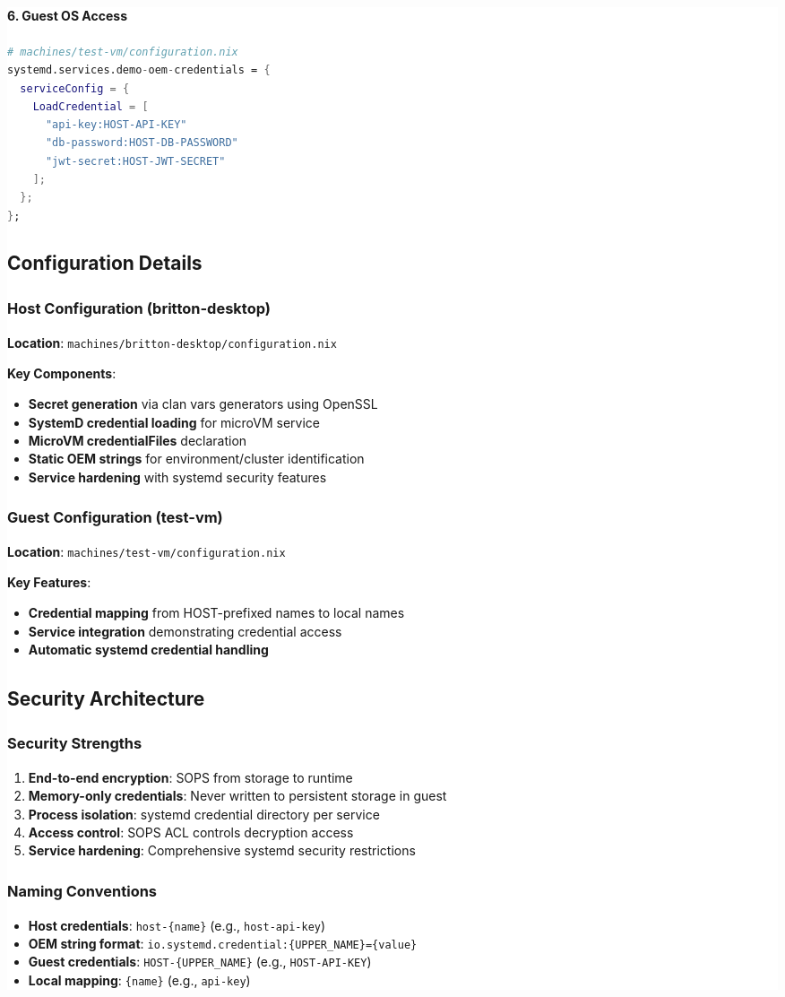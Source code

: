 #### 6. **Guest OS Access**
```nix
# machines/test-vm/configuration.nix
systemd.services.demo-oem-credentials = {
  serviceConfig = {
    LoadCredential = [
      "api-key:HOST-API-KEY"
      "db-password:HOST-DB-PASSWORD"
      "jwt-secret:HOST-JWT-SECRET"
    ];
  };
};
```

## Configuration Details

### Host Configuration (britton-desktop)

**Location**: `machines/britton-desktop/configuration.nix`

**Key Components**:
- **Secret generation** via clan vars generators using OpenSSL
- **SystemD credential loading** for microVM service
- **MicroVM credentialFiles** declaration
- **Static OEM strings** for environment/cluster identification
- **Service hardening** with systemd security features

### Guest Configuration (test-vm)

**Location**: `machines/test-vm/configuration.nix`

**Key Features**:
- **Credential mapping** from HOST-prefixed names to local names
- **Service integration** demonstrating credential access
- **Automatic systemd credential handling**

## Security Architecture

### Security Strengths
1. **End-to-end encryption**: SOPS from storage to runtime
2. **Memory-only credentials**: Never written to persistent storage in guest
3. **Process isolation**: systemd credential directory per service
4. **Access control**: SOPS ACL controls decryption access
5. **Service hardening**: Comprehensive systemd security restrictions

### Naming Conventions
- **Host credentials**: `host-{name}` (e.g., `host-api-key`)
- **OEM string format**: `io.systemd.credential:{UPPER_NAME}={value}`
- **Guest credentials**: `HOST-{UPPER_NAME}` (e.g., `HOST-API-KEY`)
- **Local mapping**: `{name}` (e.g., `api-key`)
